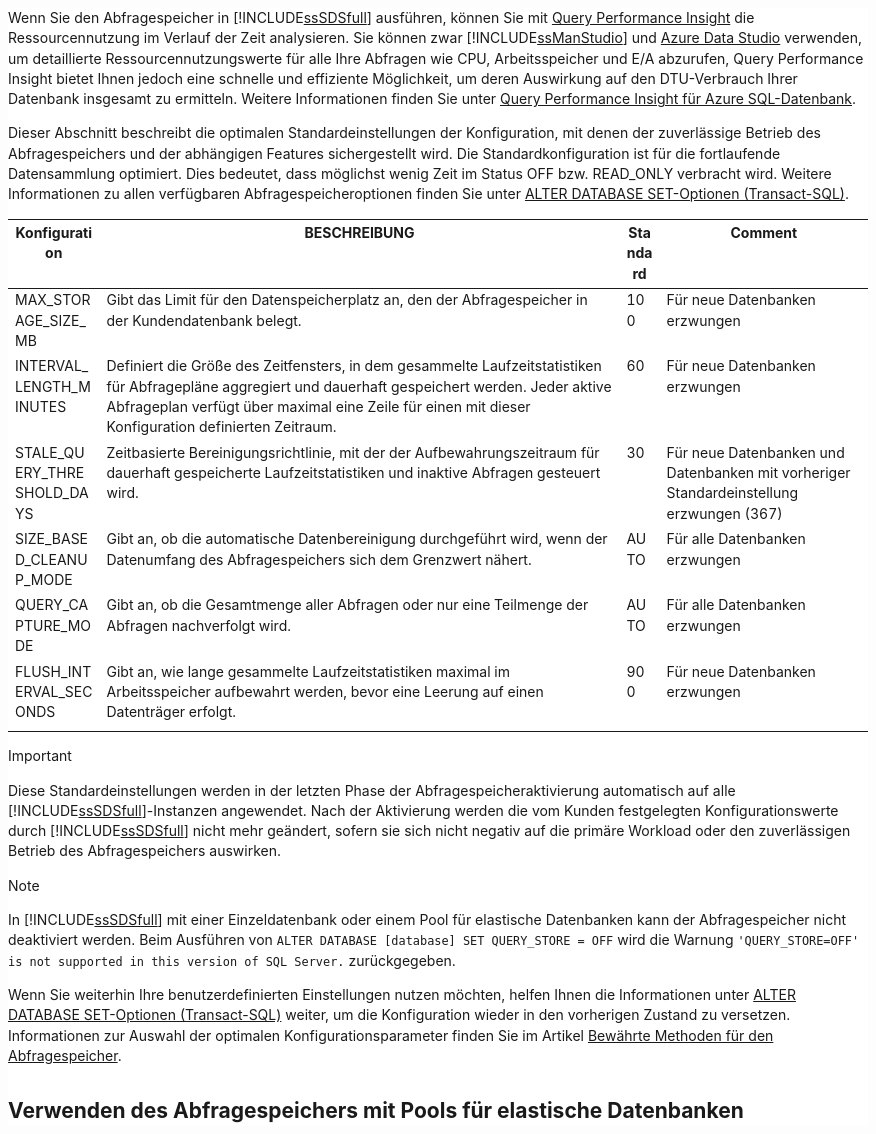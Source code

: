 Wenn Sie den Abfragespeicher in [!INCLUDE[ssSDSfull](../../includes/sssdsfull-md.md)] ausführen, können Sie mit [Query Performance Insight](/azure/sql-database/sql-database-query-performance) die Ressourcennutzung im Verlauf der Zeit analysieren. Sie können zwar [!INCLUDE[ssManStudio](../../includes/ssmanstudio-md.md)] und [Azure Data Studio](../../azure-data-studio/what-is-azure-data-studio.md) verwenden, um detaillierte Ressourcennutzungswerte für alle Ihre Abfragen wie CPU, Arbeitsspeicher und E/A abzurufen, Query Performance Insight bietet Ihnen jedoch eine schnelle und effiziente Möglichkeit, um deren Auswirkung auf den DTU-Verbrauch Ihrer Datenbank insgesamt zu ermitteln. Weitere Informationen finden Sie unter [Query Performance Insight für Azure SQL-Datenbank](/azure/azure-sql/database/query-performance-insight-use).

Dieser Abschnitt beschreibt die optimalen Standardeinstellungen der Konfiguration, mit denen der zuverlässige Betrieb des Abfragespeichers und der abhängigen Features sichergestellt wird. Die Standardkonfiguration ist für die fortlaufende Datensammlung optimiert. Dies bedeutet, dass möglichst wenig Zeit im Status OFF bzw. READ_ONLY verbracht wird. Weitere Informationen zu allen verfügbaren Abfragespeicheroptionen finden Sie unter [ALTER DATABASE SET-Optionen (Transact-SQL)](../../t-sql/statements/alter-database-transact-sql-set-options.md#query-store).

| Konfiguration | BESCHREIBUNG | Standard | Comment |
| --- | --- | --- | --- |
| MAX_STORAGE_SIZE_MB |Gibt das Limit für den Datenspeicherplatz an, den der Abfragespeicher in der Kundendatenbank belegt. |100 |Für neue Datenbanken erzwungen |
| INTERVAL_LENGTH_MINUTES |Definiert die Größe des Zeitfensters, in dem gesammelte Laufzeitstatistiken für Abfragepläne aggregiert und dauerhaft gespeichert werden. Jeder aktive Abfrageplan verfügt über maximal eine Zeile für einen mit dieser Konfiguration definierten Zeitraum. |60 |Für neue Datenbanken erzwungen |
| STALE_QUERY_THRESHOLD_DAYS |Zeitbasierte Bereinigungsrichtlinie, mit der der Aufbewahrungszeitraum für dauerhaft gespeicherte Laufzeitstatistiken und inaktive Abfragen gesteuert wird. |30 |Für neue Datenbanken und Datenbanken mit vorheriger Standardeinstellung erzwungen (367) |
| SIZE_BASED_CLEANUP_MODE |Gibt an, ob die automatische Datenbereinigung durchgeführt wird, wenn der Datenumfang des Abfragespeichers sich dem Grenzwert nähert. |AUTO |Für alle Datenbanken erzwungen |
| QUERY_CAPTURE_MODE |Gibt an, ob die Gesamtmenge aller Abfragen oder nur eine Teilmenge der Abfragen nachverfolgt wird. |AUTO |Für alle Datenbanken erzwungen |
| FLUSH_INTERVAL_SECONDS |Gibt an, wie lange gesammelte Laufzeitstatistiken maximal im Arbeitsspeicher aufbewahrt werden, bevor eine Leerung auf einen Datenträger erfolgt. |900 |Für neue Datenbanken erzwungen |
| | | | |

> [!IMPORTANT]
> Diese Standardeinstellungen werden in der letzten Phase der Abfragespeicheraktivierung automatisch auf alle [!INCLUDE[ssSDSfull](../../includes/sssdsfull-md.md)]-Instanzen angewendet. Nach der Aktivierung werden die vom Kunden festgelegten Konfigurationswerte durch [!INCLUDE[ssSDSfull](../../includes/sssdsfull-md.md)] nicht mehr geändert, sofern sie sich nicht negativ auf die primäre Workload oder den zuverlässigen Betrieb des Abfragespeichers auswirken.

> [!NOTE]  
> In [!INCLUDE[ssSDSfull](../../includes/sssdsfull-md.md)] mit einer Einzeldatenbank oder einem Pool für elastische Datenbanken kann der Abfragespeicher nicht deaktiviert werden. Beim Ausführen von `ALTER DATABASE [database] SET QUERY_STORE = OFF` wird die Warnung `'QUERY_STORE=OFF' is not supported in this version of SQL Server.` zurückgegeben. 

Wenn Sie weiterhin Ihre benutzerdefinierten Einstellungen nutzen möchten, helfen Ihnen die Informationen unter [ALTER DATABASE SET-Optionen (Transact-SQL)](../../t-sql/statements/alter-database-transact-sql-set-options.md#query-store) weiter, um die Konfiguration wieder in den vorherigen Zustand zu versetzen. Informationen zur Auswahl der optimalen Konfigurationsparameter finden Sie im Artikel [Bewährte Methoden für den Abfragespeicher](../../relational-databases/performance/best-practice-with-the-query-store.md).

## <a name="use-query-store-with-elastic-pool-databases"></a>Verwenden des Abfragespeichers mit Pools für elastische Datenbanken
